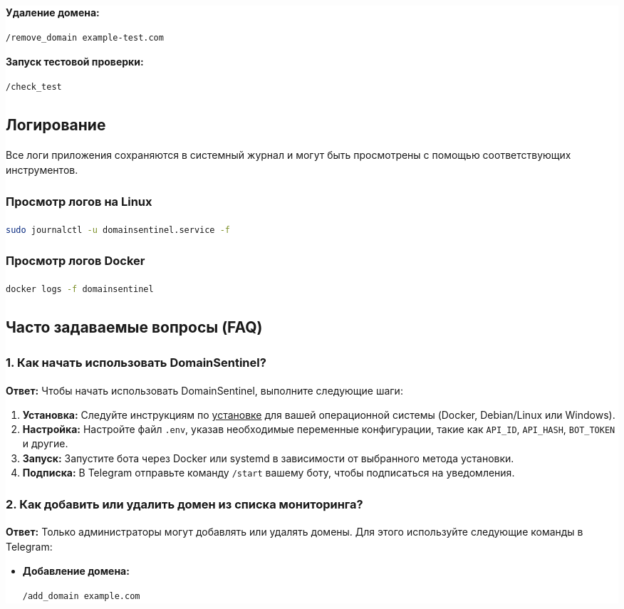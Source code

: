 **Удаление домена:**

```plaintext
/remove_domain example-test.com
```

**Запуск тестовой проверки:**

```plaintext
/check_test
```

## Логирование

Все логи приложения сохраняются в системный журнал и могут быть просмотрены с помощью соответствующих инструментов.

### Просмотр логов на Linux

```bash
sudo journalctl -u domainsentinel.service -f
```

### Просмотр логов Docker

```bash
docker logs -f domainsentinel
```

## Часто задаваемые вопросы (FAQ)

### 1. Как начать использовать DomainSentinel?

**Ответ:**
Чтобы начать использовать DomainSentinel, выполните следующие шаги:

1. **Установка:** Следуйте инструкциям по [установке](#установка) для вашей операционной системы (Docker, Debian/Linux или Windows).
2. **Настройка:** Настройте файл `.env`, указав необходимые переменные конфигурации, такие как `API_ID`, `API_HASH`, `BOT_TOKEN` и другие.
3. **Запуск:** Запустите бота через Docker или systemd в зависимости от выбранного метода установки.
4. **Подписка:** В Telegram отправьте команду `/start` вашему боту, чтобы подписаться на уведомления.

### 2. Как добавить или удалить домен из списка мониторинга?

**Ответ:**
Только администраторы могут добавлять или удалять домены. Для этого используйте следующие команды в Telegram:

- **Добавление домена:**

  ```plaintext
  /add_domain example.com
  ```
